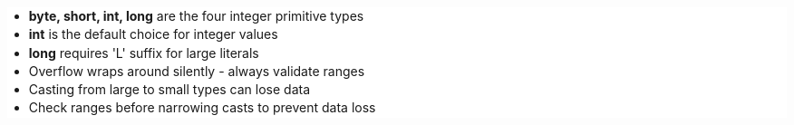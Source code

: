 - **byte, short, int, long** are the four integer primitive types
- **int** is the default choice for integer values
- **long** requires 'L' suffix for large literals
- Overflow wraps around silently - always validate ranges
- Casting from large to small types can lose data
- Check ranges before narrowing casts to prevent data loss

